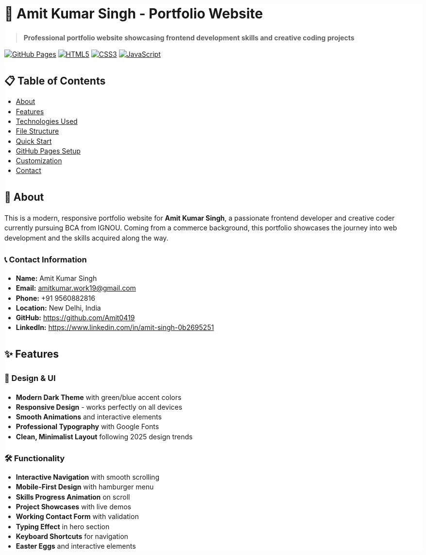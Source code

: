 # 🚀 Amit Kumar Singh - Portfolio Website

> **Professional portfolio website showcasing frontend development skills and creative coding projects**

[![GitHub Pages](https://img.shields.io/badge/GitHub%20Pages-Live-brightgreen)](https://amit0419.github.io/portfolio)
[![HTML5](https://img.shields.io/badge/HTML5-E34F26?logo=html5&logoColor=white)](#)
[![CSS3](https://img.shields.io/badge/CSS3-1572B6?logo=css3&logoColor=white)](#)
[![JavaScript](https://img.shields.io/badge/JavaScript-F7DF1E?logo=javascript&logoColor=black)](#)

## 📋 Table of Contents
- [About](#about)
- [Features](#features)
- [Technologies Used](#technologies-used)
- [File Structure](#file-structure)
- [Quick Start](#quick-start)
- [GitHub Pages Setup](#github-pages-setup)
- [Customization](#customization)
- [Contact](#contact)

## 🎯 About

This is a modern, responsive portfolio website for **Amit Kumar Singh**, a passionate frontend developer and creative coder currently pursuing BCA from IGNOU. Coming from a commerce background, this portfolio showcases the journey into web development and the skills acquired along the way.

### 📞 Contact Information
- **Name:** Amit Kumar Singh
- **Email:** amitkumar.work19@gmail.com
- **Phone:** +91 9560882816
- **Location:** New Delhi, India
- **GitHub:** https://github.com/Amit0419
- **LinkedIn:** https://www.linkedin.com/in/amit-singh-0b2695251

## ✨ Features

### 🎨 Design & UI
- **Modern Dark Theme** with green/blue accent colors
- **Responsive Design** - works perfectly on all devices
- **Smooth Animations** and interactive elements
- **Professional Typography** with Google Fonts
- **Clean, Minimalist Layout** following 2025 design trends

### 🛠 Functionality
- **Interactive Navigation** with smooth scrolling
- **Mobile-First Design** with hamburger menu
- **Skills Progress Animation** on scroll
- **Project Showcases** with live demos
- **Working Contact Form** with validation
- **Typing Effect** in hero section
- **Keyboard Shortcuts** for navigation
- **Easter Eggs** and interactive elements
